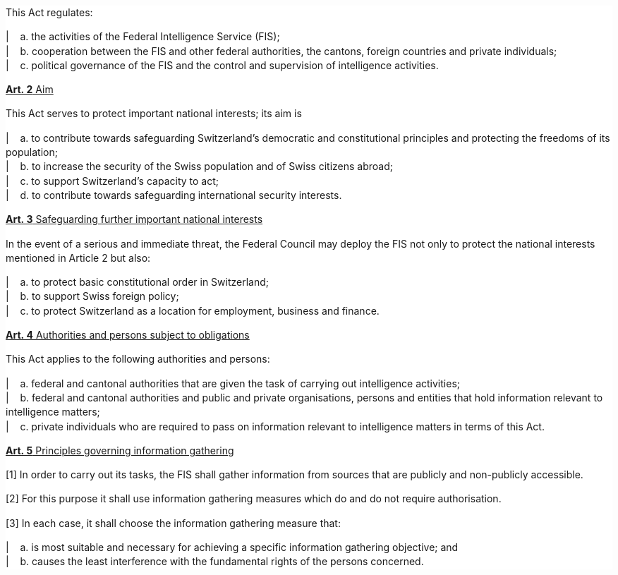 This Act regulates:


|    a. the activities of the Federal Intelligence Service (FIS);  
|    b. cooperation between the FIS and other federal authorities, the cantons, foreign countries and private individuals;  
|    c. political governance of the FIS and the control and supervision of intelligence activities.

[**Art. 2** Aim](https://www.fedlex.admin.ch/eli/cc/2017/494/en#art_2) 

This Act serves to protect important national interests; its aim is


|    a. to contribute towards safeguarding Switzerland’s democratic and constitutional principles and protecting the freedoms of its population;  
|    b. to increase the security of the Swiss population and of Swiss citizens abroad;  
|    c. to support Switzerland’s capacity to act;  
|    d. to contribute towards safeguarding international security interests.

[**Art. 3** Safeguarding further important national interests](https://www.fedlex.admin.ch/eli/cc/2017/494/en#art_3) 

In the event of a serious and immediate threat, the Federal Council may deploy the FIS not only to protect the national interests mentioned in Article 2 but also:


|    a. to protect basic constitutional order in Switzerland;  
|    b. to support Swiss foreign policy;  
|    c. to protect Switzerland as a location for employment, business and finance.

[**Art. 4** Authorities and persons subject to obligations](https://www.fedlex.admin.ch/eli/cc/2017/494/en#art_4) 

This Act applies to the following authorities and persons:


|    a. federal and cantonal authorities that are given the task of carrying out intelligence activities;  
|    b. federal and cantonal authorities and public and private organisations, persons and entities that hold information relevant to intelligence matters;  
|    c. private individuals who are required to pass on information relevant to intelligence matters in terms of this Act.

[**Art. 5** Principles governing information gathering](https://www.fedlex.admin.ch/eli/cc/2017/494/en#art_5) 

[1] In order to carry out its tasks, the FIS shall gather information from sources that are publicly and non-publicly accessible.

[2] For this purpose it shall use information gathering measures which do and do not require authorisation.

[3] In each case, it shall choose the information gathering measure that:


|    a. is most suitable and necessary for achieving a specific information gathering objective; and  
|    b. causes the least interference with the fundamental rights of the persons concerned.
